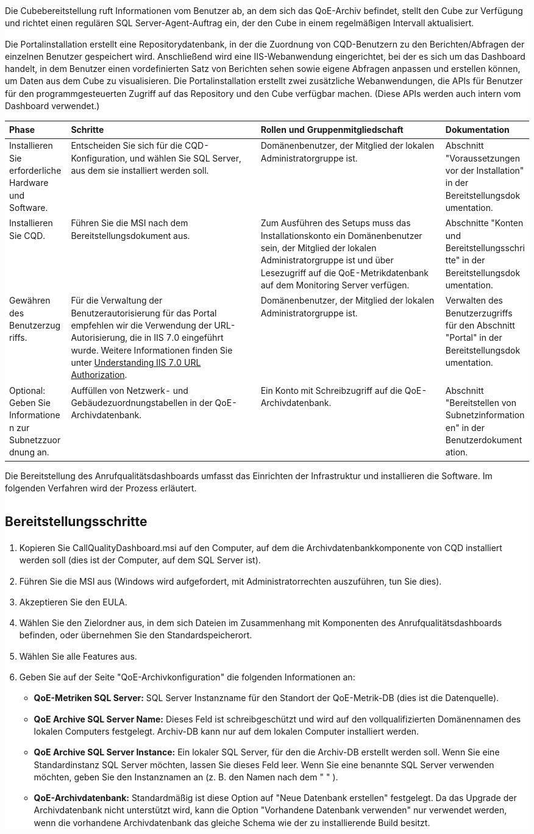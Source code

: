 Die Cubebereitstellung ruft Informationen vom Benutzer ab, an dem sich das QoE-Archiv befindet, stellt den Cube zur Verfügung und richtet einen regulären SQL Server-Agent-Auftrag ein, der den Cube in einem regelmäßigen Intervall aktualisiert.
  
Die Portalinstallation erstellt eine Repositorydatenbank, in der die Zuordnung von CQD-Benutzern zu den Berichten/Abfragen der einzelnen Benutzer gespeichert wird. Anschließend wird eine IIS-Webanwendung eingerichtet, bei der es sich um das Dashboard handelt, in dem Benutzer einen vordefinierten Satz von Berichten sehen sowie eigene Abfragen anpassen und erstellen können, um Daten aus dem Cube zu visualisieren. Die Portalinstallation erstellt zwei zusätzliche Webanwendungen, die APIs für Benutzer für den programmgesteuerten Zugriff auf das Repository und den Cube verfügbar machen. (Diese APIs werden auch intern vom Dashboard verwendet.)
  

|**Phase**|**Schritte**|**Rollen und Gruppenmitgliedschaft**|**Dokumentation**|
|:-----|:-----|:-----|:-----|
|Installieren Sie erforderliche Hardware und Software.  <br/> |Entscheiden Sie sich für die CQD-Konfiguration, und wählen Sie SQL Server, aus dem sie installiert werden soll.  <br/> |Domänenbenutzer, der Mitglied der lokalen Administratorgruppe ist.  <br/> |Abschnitt "Voraussetzungen vor der Installation" in der Bereitstellungsdokumentation.  <br/> |
|Installieren Sie CQD.  <br/> |Führen Sie die MSI nach dem Bereitstellungsdokument aus.  <br/> |Zum Ausführen des Setups muss das Installationskonto ein Domänenbenutzer sein, der Mitglied der lokalen Administratorgruppe ist und über Lesezugriff auf die QoE-Metrikdatenbank auf dem Monitoring Server verfügen.  <br/> |Abschnitte "Konten und Bereitstellungsschritte" in der Bereitstellungsdokumentation.  <br/> |
|Gewähren des Benutzerzugriffs.  <br/> |Für die Verwaltung der Benutzerautorisierung für das Portal empfehlen wir die Verwendung der URL-Autorisierung, die in IIS 7.0 eingeführt wurde. Weitere Informationen finden Sie unter [Understanding IIS 7.0 URL Authorization](https://www.iis.net/learn/manage/configuring-security/understanding-iis-url-authorization).  <br/> |Domänenbenutzer, der Mitglied der lokalen Administratorgruppe ist.  <br/> |Verwalten des Benutzerzugriffs für den Abschnitt "Portal" in der Bereitstellungsdokumentation.  <br/> |
|Optional: Geben Sie Informationen zur Subnetzzuordnung an.  <br/> |Auffüllen von Netzwerk- und Gebäudezuordnungstabellen in der QoE-Archivdatenbank.  <br/> |Ein Konto mit Schreibzugriff auf die QoE-Archivdatenbank.  <br/> |Abschnitt "Bereitstellen von Subnetzinformationen" in der Benutzerdokumentation.  <br/> |
   


Die Bereitstellung des Anrufqualitätsdashboards umfasst das Einrichten der Infrastruktur und installieren die Software. Im folgenden Verfahren wird der Prozess erläutert.
  
## <a name="deployment-steps"></a>Bereitstellungsschritte

1. Kopieren Sie CallQualityDashboard.msi auf den Computer, auf dem die Archivdatenbankkomponente von CQD installiert werden soll (dies ist der Computer, auf dem SQL Server ist). 
    
2. Führen Sie die MSI aus (Windows wird aufgefordert, mit Administratorrechten auszuführen, tun Sie dies). 
    
3. Akzeptieren Sie den EULA.
    
4. Wählen Sie den Zielordner aus, in dem sich Dateien im Zusammenhang mit Komponenten des Anrufqualitätsdashboards befinden, oder übernehmen Sie den Standardspeicherort.
    
5. Wählen Sie alle Features aus.
    
6. Geben Sie auf der Seite "QoE-Archivkonfiguration" die folgenden Informationen an:
    
   - **QoE-Metriken SQL Server:** SQL Server Instanzname für den Standort der QoE-Metrik-DB (dies ist die Datenquelle).
    
   - **QoE Archive SQL Server Name:** Dieses Feld ist schreibgeschützt und wird auf den vollqualifizierten Domänennamen des lokalen Computers festgelegt. Archiv-DB kann nur auf dem lokalen Computer installiert werden.
    
   - **QoE Archive SQL Server Instance:** Ein lokaler SQL Server, für den die Archiv-DB erstellt werden soll. Wenn Sie eine Standardinstanz SQL Server möchten, lassen Sie dieses Feld leer. Wenn Sie eine benannte SQL Server verwenden möchten, geben Sie den Instanznamen an (z. B. den Namen nach dem " \" ).
    
   - **QoE-Archivdatenbank:** Standardmäßig ist diese Option auf "Neue Datenbank erstellen" festgelegt. Da das Upgrade der Archivdatenbank nicht unterstützt wird, kann die Option "Vorhandene Datenbank verwenden" nur verwendet werden, wenn die vorhandene Archivdatenbank das gleiche Schema wie der zu installierende Build besitzt.
    